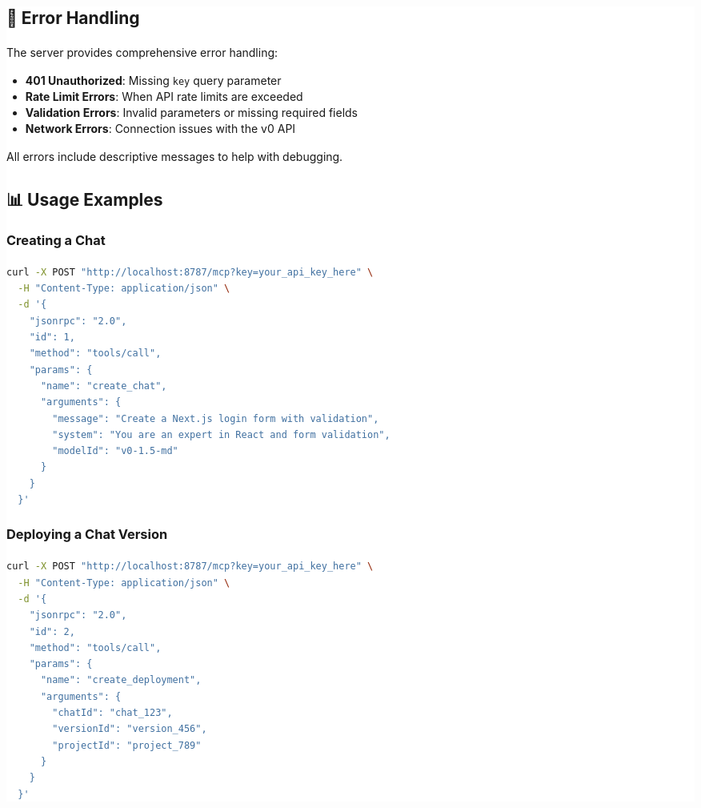 ## 🔧 Error Handling

The server provides comprehensive error handling:

- **401 Unauthorized**: Missing `key` query parameter
- **Rate Limit Errors**: When API rate limits are exceeded
- **Validation Errors**: Invalid parameters or missing required fields
- **Network Errors**: Connection issues with the v0 API

All errors include descriptive messages to help with debugging.

## 📊 Usage Examples

### Creating a Chat

```bash
curl -X POST "http://localhost:8787/mcp?key=your_api_key_here" \
  -H "Content-Type: application/json" \
  -d '{
    "jsonrpc": "2.0",
    "id": 1,
    "method": "tools/call",
    "params": {
      "name": "create_chat",
      "arguments": {
        "message": "Create a Next.js login form with validation",
        "system": "You are an expert in React and form validation",
        "modelId": "v0-1.5-md"
      }
    }
  }'
```

### Deploying a Chat Version

```bash
curl -X POST "http://localhost:8787/mcp?key=your_api_key_here" \
  -H "Content-Type: application/json" \
  -d '{
    "jsonrpc": "2.0",
    "id": 2,
    "method": "tools/call",
    "params": {
      "name": "create_deployment",
      "arguments": {
        "chatId": "chat_123",
        "versionId": "version_456",
        "projectId": "project_789"
      }
    }
  }'
```
